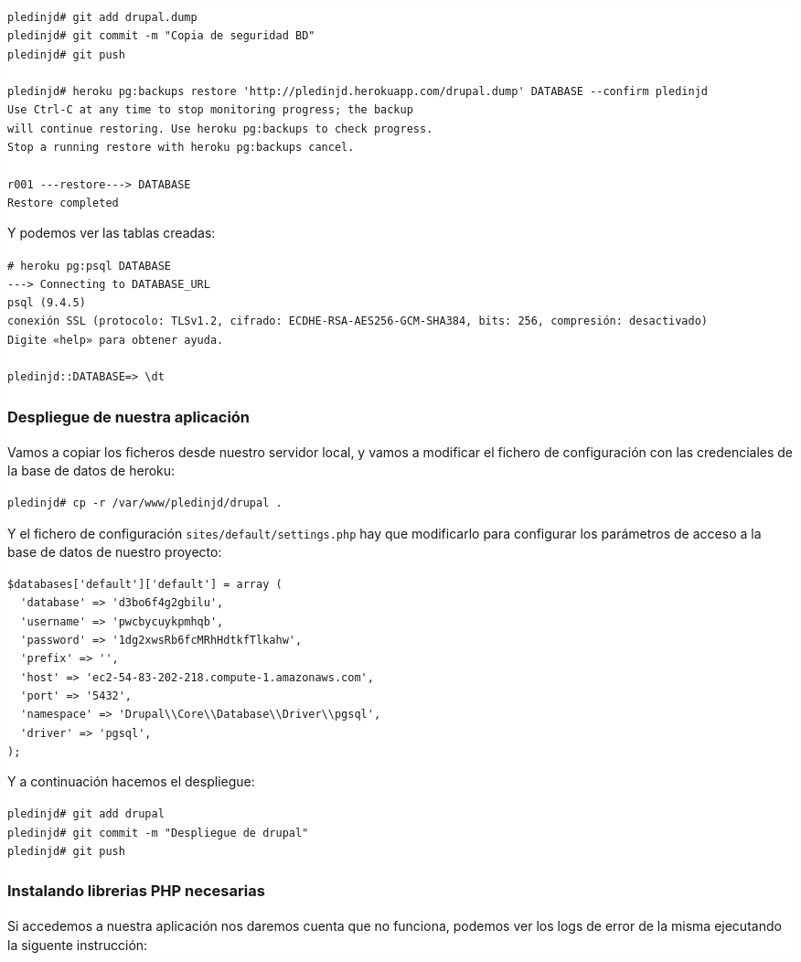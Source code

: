     pledinjd# git add drupal.dump 
    pledinjd# git commit -m "Copia de seguridad BD"
    pledinjd# git push

    pledinjd# heroku pg:backups restore 'http://pledinjd.herokuapp.com/drupal.dump' DATABASE --confirm pledinjd
    Use Ctrl-C at any time to stop monitoring progress; the backup
    will continue restoring. Use heroku pg:backups to check progress.
    Stop a running restore with heroku pg:backups cancel.

    r001 ---restore---> DATABASE
    Restore completed

Y podemos ver las tablas creadas:

    # heroku pg:psql DATABASE
    ---> Connecting to DATABASE_URL
    psql (9.4.5)
    conexión SSL (protocolo: TLSv1.2, cifrado: ECDHE-RSA-AES256-GCM-SHA384, bits: 256, compresión: desactivado)
    Digite «help» para obtener ayuda.

    pledinjd::DATABASE=> \dt

### Despliegue de nuestra aplicación

Vamos a copiar los ficheros desde nuestro servidor local, y vamos a modificar el fichero de configuración con las credenciales de la base de datos de heroku:

    pledinjd# cp -r /var/www/pledinjd/drupal .

Y el fichero de configuración `sites/default/settings.php` hay que modificarlo para configurar los parámetros de acceso a la base de datos de nuestro proyecto:

    $databases['default']['default'] = array (
      'database' => 'd3bo6f4g2gbilu',
      'username' => 'pwcbycuykpmhqb',
      'password' => '1dg2xwsRb6fcMRhHdtkfTlkahw',
      'prefix' => '',
      'host' => 'ec2-54-83-202-218.compute-1.amazonaws.com',
      'port' => '5432',
      'namespace' => 'Drupal\\Core\\Database\\Driver\\pgsql',
      'driver' => 'pgsql',
    );

Y a continuación hacemos el despliegue:

    pledinjd# git add drupal
    pledinjd# git commit -m "Despliegue de drupal"
    pledinjd# git push

### Instalando librerias PHP necesarias

Si accedemos a nuestra aplicación nos daremos cuenta que no funciona, podemos ver los logs de error de la misma ejecutando la siguente instrucción:
